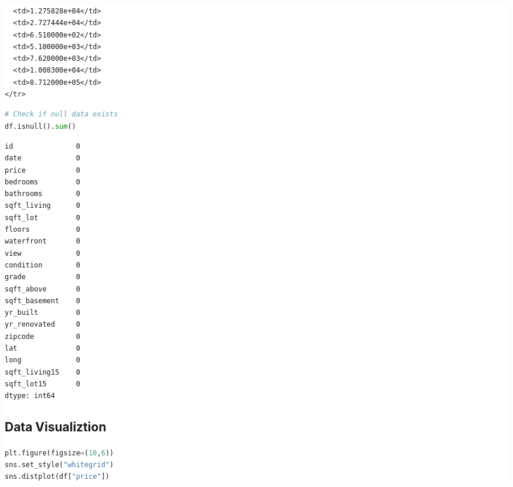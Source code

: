       <td>1.275828e+04</td>
      <td>2.727444e+04</td>
      <td>6.510000e+02</td>
      <td>5.100000e+03</td>
      <td>7.620000e+03</td>
      <td>1.008300e+04</td>
      <td>8.712000e+05</td>
    </tr>
  </tbody>
</table>
</div>




```python
# Check if null data exists
df.isnull().sum()
```




    id               0
    date             0
    price            0
    bedrooms         0
    bathrooms        0
    sqft_living      0
    sqft_lot         0
    floors           0
    waterfront       0
    view             0
    condition        0
    grade            0
    sqft_above       0
    sqft_basement    0
    yr_built         0
    yr_renovated     0
    zipcode          0
    lat              0
    long             0
    sqft_living15    0
    sqft_lot15       0
    dtype: int64



## Data Visualiztion


```python
plt.figure(figsize=(10,6))
sns.set_style("whitegrid")
sns.distplot(df["price"])
```
